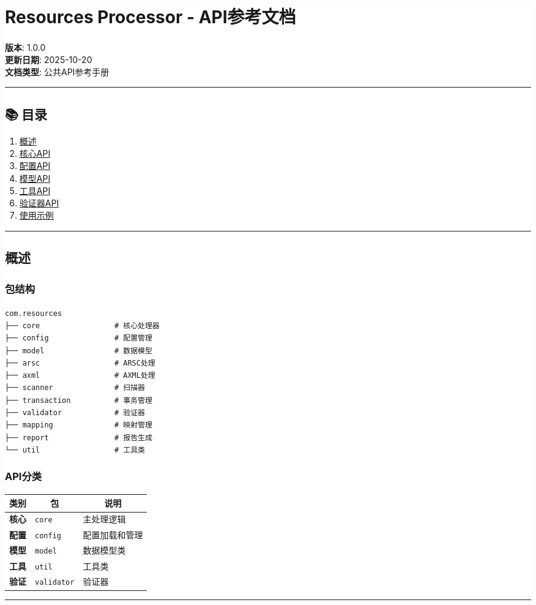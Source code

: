 # Resources Processor - API参考文档

**版本**: 1.0.0  
**更新日期**: 2025-10-20  
**文档类型**: 公共API参考手册

---

## 📚 目录

1. [概述](#概述)
2. [核心API](#核心api)
3. [配置API](#配置api)
4. [模型API](#模型api)
5. [工具API](#工具api)
6. [验证器API](#验证器api)
7. [使用示例](#使用示例)

---

## 概述

### 包结构

```
com.resources
├── core                 # 核心处理器
├── config               # 配置管理
├── model                # 数据模型
├── arsc                 # ARSC处理
├── axml                 # AXML处理
├── scanner              # 扫描器
├── transaction          # 事务管理
├── validator            # 验证器
├── mapping              # 映射管理
├── report               # 报告生成
└── util                 # 工具类
```

### API分类

| 类别 | 包 | 说明 |
|------|----|----|
| **核心** | `core` | 主处理逻辑 |
| **配置** | `config` | 配置加载和管理 |
| **模型** | `model` | 数据模型类 |
| **工具** | `util` | 工具类 |
| **验证** | `validator` | 验证器 |

---
